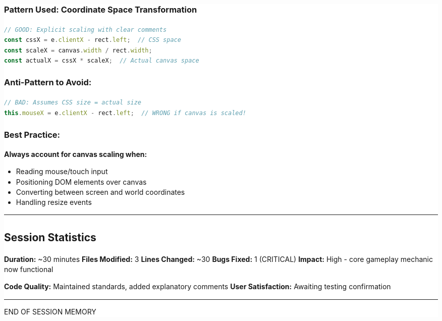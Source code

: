 ### Pattern Used: Coordinate Space Transformation
```javascript
// GOOD: Explicit scaling with clear comments
const cssX = e.clientX - rect.left;  // CSS space
const scaleX = canvas.width / rect.width;
const actualX = cssX * scaleX;  // Actual canvas space
```

### Anti-Pattern to Avoid:
```javascript
// BAD: Assumes CSS size = actual size
this.mouseX = e.clientX - rect.left;  // WRONG if canvas is scaled!
```

### Best Practice:
**Always account for canvas scaling when:**
- Reading mouse/touch input
- Positioning DOM elements over canvas
- Converting between screen and world coordinates
- Handling resize events

---

## Session Statistics
**Duration:** ~30 minutes
**Files Modified:** 3
**Lines Changed:** ~30
**Bugs Fixed:** 1 (CRITICAL)
**Impact:** High - core gameplay mechanic now functional

**Code Quality:** Maintained standards, added explanatory comments
**User Satisfaction:** Awaiting testing confirmation

---

END OF SESSION MEMORY
